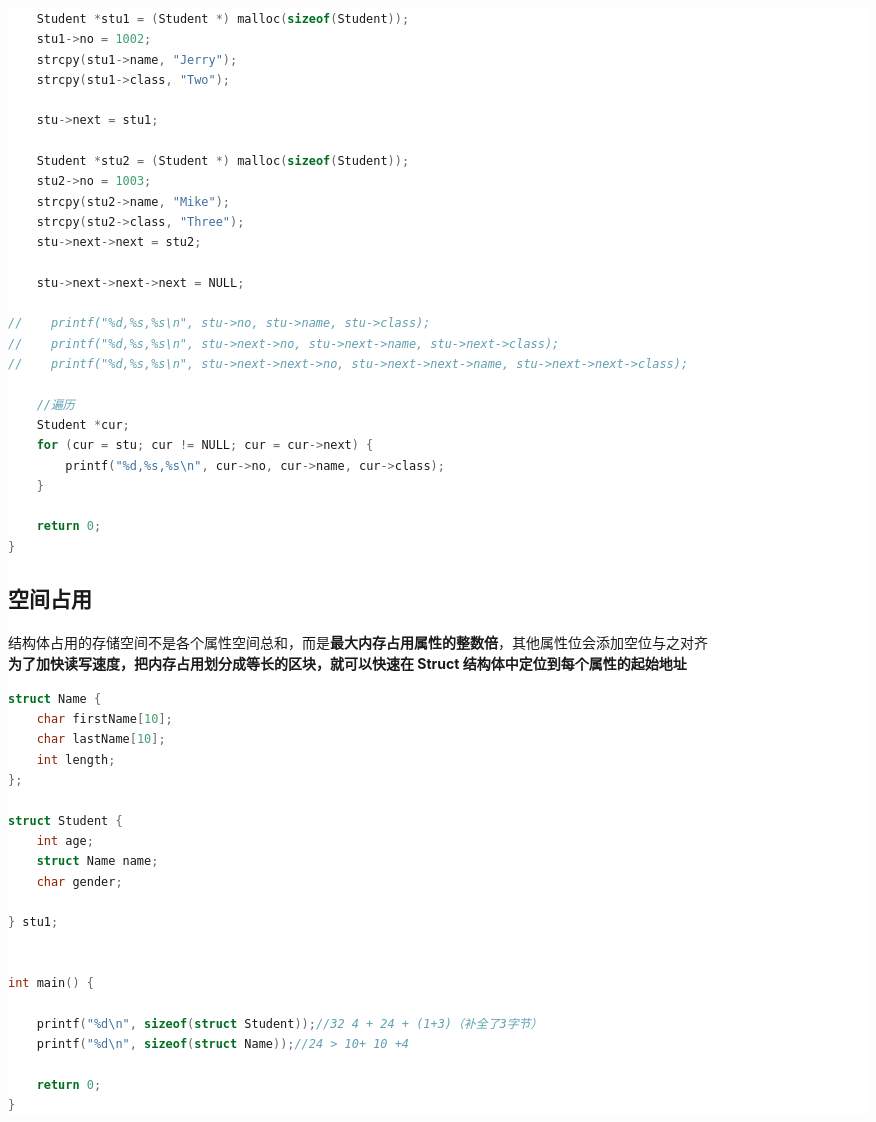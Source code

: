 ```c
    Student *stu1 = (Student *) malloc(sizeof(Student));
    stu1->no = 1002;
    strcpy(stu1->name, "Jerry");
    strcpy(stu1->class, "Two");

    stu->next = stu1;

    Student *stu2 = (Student *) malloc(sizeof(Student));
    stu2->no = 1003;
    strcpy(stu2->name, "Mike");
    strcpy(stu2->class, "Three");
    stu->next->next = stu2;

    stu->next->next->next = NULL;

//    printf("%d,%s,%s\n", stu->no, stu->name, stu->class);
//    printf("%d,%s,%s\n", stu->next->no, stu->next->name, stu->next->class);
//    printf("%d,%s,%s\n", stu->next->next->no, stu->next->next->name, stu->next->next->class);

    //遍历
    Student *cur;
    for (cur = stu; cur != NULL; cur = cur->next) {
        printf("%d,%s,%s\n", cur->no, cur->name, cur->class);
    }

    return 0;
}
```




## 空间占用
结构体占用的存储空间不是各个属性空间总和，而是**最大内存占用属性的整数倍**，其他属性位会添加空位与之对齐     
**为了加快读写速度，把内存占用划分成等长的区块，就可以快速在 Struct 结构体中定位到每个属性的起始地址**

```c
struct Name {
    char firstName[10];
    char lastName[10];
    int length;
};

struct Student {
    int age;
    struct Name name;
    char gender;

} stu1;


int main() {

    printf("%d\n", sizeof(struct Student));//32 4 + 24 + (1+3)（补全了3字节） 
    printf("%d\n", sizeof(struct Name));//24 > 10+ 10 +4

    return 0;
}
```
